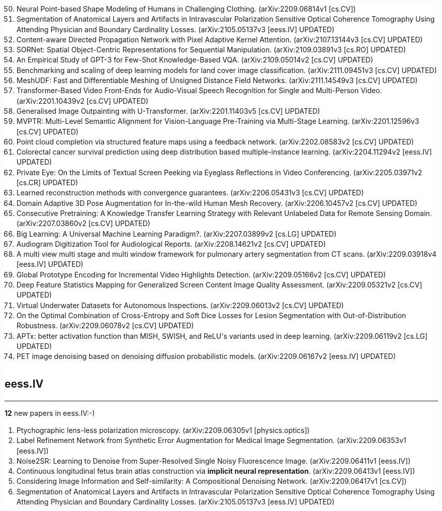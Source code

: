50. Neural Point-based Shape Modeling of Humans in Challenging Clothing. (arXiv:2209.06814v1 [cs.CV])
51. Segmentation of Anatomical Layers and Artifacts in Intravascular Polarization Sensitive Optical Coherence Tomography Using Attending Physician and Boundary Cardinality Losses. (arXiv:2105.05137v3 [eess.IV] UPDATED)
52. Content-aware Directed Propagation Network with Pixel Adaptive Kernel Attention. (arXiv:2107.13144v3 [cs.CV] UPDATED)
53. SORNet: Spatial Object-Centric Representations for Sequential Manipulation. (arXiv:2109.03891v3 [cs.RO] UPDATED)
54. An Empirical Study of GPT-3 for Few-Shot Knowledge-Based VQA. (arXiv:2109.05014v2 [cs.CV] UPDATED)
55. Benchmarking and scaling of deep learning models for land cover image classification. (arXiv:2111.09451v3 [cs.CV] UPDATED)
56. MeshUDF: Fast and Differentiable Meshing of Unsigned Distance Field Networks. (arXiv:2111.14549v3 [cs.CV] UPDATED)
57. Transformer-Based Video Front-Ends for Audio-Visual Speech Recognition for Single and Multi-Person Video. (arXiv:2201.10439v2 [cs.CV] UPDATED)
58. Generalised Image Outpainting with U-Transformer. (arXiv:2201.11403v5 [cs.CV] UPDATED)
59. MVPTR: Multi-Level Semantic Alignment for Vision-Language Pre-Training via Multi-Stage Learning. (arXiv:2201.12596v3 [cs.CV] UPDATED)
60. Point cloud completion via structured feature maps using a feedback network. (arXiv:2202.08583v2 [cs.CV] UPDATED)
61. Colorectal cancer survival prediction using deep distribution based multiple-instance learning. (arXiv:2204.11294v2 [eess.IV] UPDATED)
62. Private Eye: On the Limits of Textual Screen Peeking via Eyeglass Reflections in Video Conferencing. (arXiv:2205.03971v2 [cs.CR] UPDATED)
63. Learned reconstruction methods with convergence guarantees. (arXiv:2206.05431v3 [cs.CV] UPDATED)
64. Domain Adaptive 3D Pose Augmentation for In-the-wild Human Mesh Recovery. (arXiv:2206.10457v2 [cs.CV] UPDATED)
65. Consecutive Pretraining: A Knowledge Transfer Learning Strategy with Relevant Unlabeled Data for Remote Sensing Domain. (arXiv:2207.03860v2 [cs.CV] UPDATED)
66. Big Learning: A Universal Machine Learning Paradigm?. (arXiv:2207.03899v2 [cs.LG] UPDATED)
67. Audiogram Digitization Tool for Audiological Reports. (arXiv:2208.14621v2 [cs.CV] UPDATED)
68. A multi view multi stage and multi window framework for pulmonary artery segmentation from CT scans. (arXiv:2209.03918v4 [eess.IV] UPDATED)
69. Global Prototype Encoding for Incremental Video Highlights Detection. (arXiv:2209.05166v2 [cs.CV] UPDATED)
70. Deep Feature Statistics Mapping for Generalized Screen Content Image Quality Assessment. (arXiv:2209.05321v2 [cs.CV] UPDATED)
71. Virtual Underwater Datasets for Autonomous Inspections. (arXiv:2209.06013v2 [cs.CV] UPDATED)
72. On the Optimal Combination of Cross-Entropy and Soft Dice Losses for Lesion Segmentation with Out-of-Distribution Robustness. (arXiv:2209.06078v2 [cs.CV] UPDATED)
73. APTx: better activation function than MISH, SWISH, and ReLU's variants used in deep learning. (arXiv:2209.06119v2 [cs.LG] UPDATED)
74. PET image denoising based on denoising diffusion probabilistic models. (arXiv:2209.06167v2 [eess.IV] UPDATED)
## eess.IV
---
**12** new papers in eess.IV:-) 
1. Ptychographic lens-less polarization microscopy. (arXiv:2209.06305v1 [physics.optics])
2. Label Refinement Network from Synthetic Error Augmentation for Medical Image Segmentation. (arXiv:2209.06353v1 [eess.IV])
3. Noise2SR: Learning to Denoise from Super-Resolved Single Noisy Fluorescence Image. (arXiv:2209.06411v1 [eess.IV])
4. Continuous longitudinal fetus brain atlas construction via **implicit neural representation**. (arXiv:2209.06413v1 [eess.IV])
5. Considering Image Information and Self-similarity: A Compositional Denoising Network. (arXiv:2209.06417v1 [cs.CV])
6. Segmentation of Anatomical Layers and Artifacts in Intravascular Polarization Sensitive Optical Coherence Tomography Using Attending Physician and Boundary Cardinality Losses. (arXiv:2105.05137v3 [eess.IV] UPDATED)